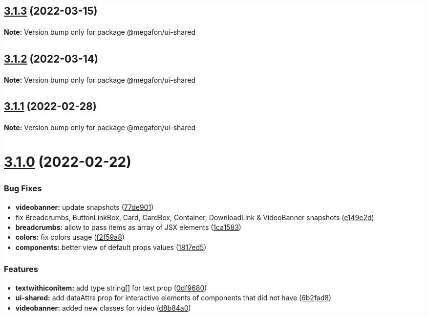



## [3.1.3](https://github.com/MegafonWebLab/megafon-ui/compare/@megafon/ui-shared@3.1.2...@megafon/ui-shared@3.1.3) (2022-03-15)

**Note:** Version bump only for package @megafon/ui-shared





## [3.1.2](https://github.com/MegafonWebLab/megafon-ui/compare/@megafon/ui-shared@3.1.1...@megafon/ui-shared@3.1.2) (2022-03-14)

**Note:** Version bump only for package @megafon/ui-shared





## [3.1.1](https://github.com/MegafonWebLab/megafon-ui/compare/@megafon/ui-shared@3.1.0...@megafon/ui-shared@3.1.1) (2022-02-28)

**Note:** Version bump only for package @megafon/ui-shared





# [3.1.0](https://github.com/MegafonWebLab/megafon-ui/compare/@megafon/ui-shared@3.0.3...@megafon/ui-shared@3.1.0) (2022-02-22)


### Bug Fixes

* **videobanner:** update snapshots ([77de901](https://github.com/MegafonWebLab/megafon-ui/commit/77de901fa76793cf76dc776b3234b2d792befd9a))
* fix Breadcrumbs, ButtonLinkBox, Card, CardBox, Container, DownloadLink & VideoBanner snapshots ([e149e2d](https://github.com/MegafonWebLab/megafon-ui/commit/e149e2d40ececff0065ec1d800fb807fabfe8640))
* **breadcrumbs:** allow to pass items as array of JSX elements ([1ca1583](https://github.com/MegafonWebLab/megafon-ui/commit/1ca158390c7c58b5ff117ae8ad16268b043d5ddb))
* **colors:** fix colors usage ([f2f59a8](https://github.com/MegafonWebLab/megafon-ui/commit/f2f59a81644c157394817af1531dabb1c0b67b19))
* **components:** better view of default props values ([1817ed5](https://github.com/MegafonWebLab/megafon-ui/commit/1817ed5cd17fd78a0911a89020138f05d7af9833))


### Features

* **textwithiconitem:** add type string[] for text prop ([0df9680](https://github.com/MegafonWebLab/megafon-ui/commit/0df9680e10058ea24783fbc41cbce17e9b2a5594))
* **ui-shared:** add dataAttrs prop for interactive elements of components that did not have ([6b2fad8](https://github.com/MegafonWebLab/megafon-ui/commit/6b2fad84e72269d1fac0408e0b7e94202866b4aa))
* **videobanner:** added new classes for video ([d8b84a0](https://github.com/MegafonWebLab/megafon-ui/commit/d8b84a003103cf5f66102d354d2625e30a2c0d2a))
